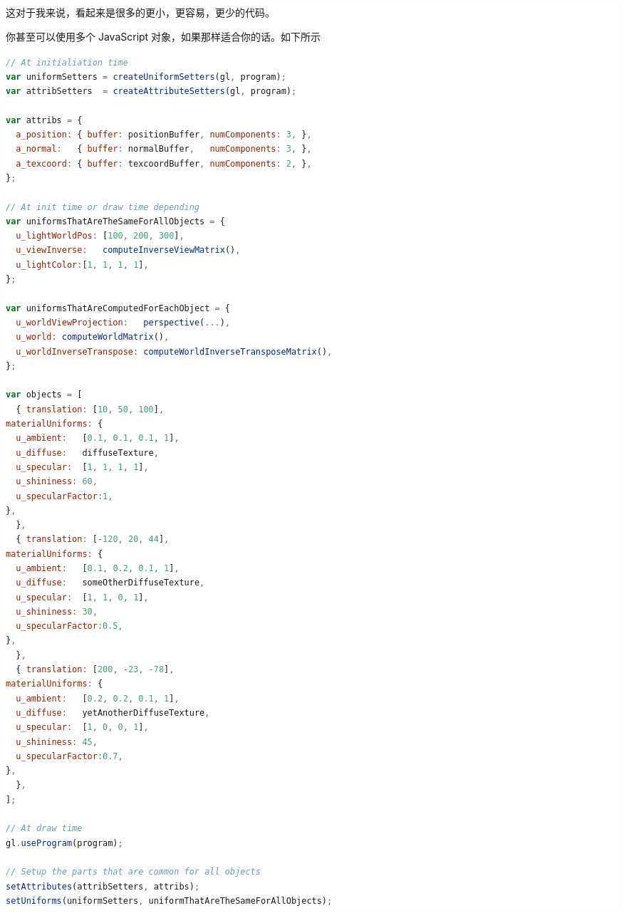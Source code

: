这对于我来说，看起来是很多的更小，更容易，更少的代码。

你甚至可以使用多个 JavaScript 对象，如果那样适合你的话。如下所示

```js
// At initialiation time
var uniformSetters = createUniformSetters(gl, program);
var attribSetters  = createAttributeSetters(gl, program);

var attribs = {
  a_position: { buffer: positionBuffer, numComponents: 3, },
  a_normal:   { buffer: normalBuffer,   numComponents: 3, },
  a_texcoord: { buffer: texcoordBuffer, numComponents: 2, },
};

// At init time or draw time depending
var uniformsThatAreTheSameForAllObjects = {
  u_lightWorldPos: [100, 200, 300],
  u_viewInverse:   computeInverseViewMatrix(),
  u_lightColor:[1, 1, 1, 1],
};

var uniformsThatAreComputedForEachObject = {
  u_worldViewProjection:   perspective(...),
  u_world: computeWorldMatrix(),
  u_worldInverseTranspose: computeWorldInverseTransposeMatrix(),
};

var objects = [
  { translation: [10, 50, 100],
materialUniforms: {
  u_ambient:   [0.1, 0.1, 0.1, 1],
  u_diffuse:   diffuseTexture,
  u_specular:  [1, 1, 1, 1],
  u_shininess: 60,
  u_specularFactor:1,
},
  },
  { translation: [-120, 20, 44],
materialUniforms: {
  u_ambient:   [0.1, 0.2, 0.1, 1],
  u_diffuse:   someOtherDiffuseTexture,
  u_specular:  [1, 1, 0, 1],
  u_shininess: 30,
  u_specularFactor:0.5,
},
  },
  { translation: [200, -23, -78],
materialUniforms: {
  u_ambient:   [0.2, 0.2, 0.1, 1],
  u_diffuse:   yetAnotherDiffuseTexture,
  u_specular:  [1, 0, 0, 1],
  u_shininess: 45,
  u_specularFactor:0.7,
},
  },
];

// At draw time
gl.useProgram(program);

// Setup the parts that are common for all objects
setAttributes(attribSetters, attribs);
setUniforms(uniformSetters, uniformThatAreTheSameForAllObjects);

```